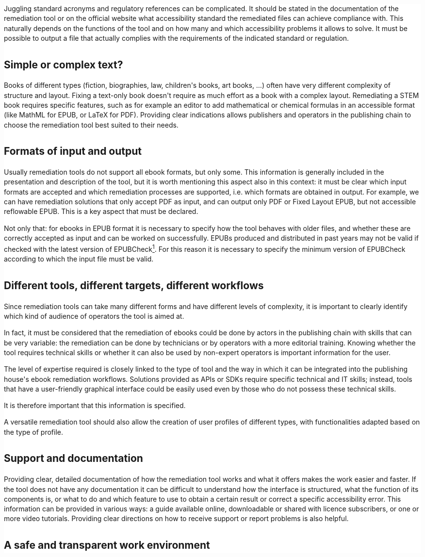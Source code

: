 <p>Juggling standard acronyms and regulatory references can be complicated. It should be stated in the documentation of the remediation tool or on the official website what accessibility standard the remediated files can achieve compliance with. This naturally depends on the functions of the tool and on how many and which accessibility problems it allows to solve. It must be possible to output a file that actually complies with the requirements of the indicated standard or regulation.</p>
  </section>
  <section id="simple-or-complex-text" class="level2">
<h2 id="sigil_toc_id_24">Simple or complex text?</h2>
<p>Books of different types (fiction, biographies, law, children's books, art books, …) often have very different complexity of structure and layout. Fixing a text-only book doesn't require as much effort as a book with a complex layout. Remediating a STEM book requires specific features, such as for example an editor to add mathematical or chemical formulas in an accessible format (like MathML for EPUB, or LaTeX for PDF). Providing clear indications allows publishers and operators in the publishing chain to choose the remediation tool best suited to their needs.</p>
  </section>
  <section id="formats-of-input-and-output" class="level2">
<h2 id="sigil_toc_id_25">Formats of input and output</h2>
<p>Usually remediation tools do not support all ebook formats, but only some. This information is generally included in the presentation and description of the tool, but it is worth mentioning this aspect also in this context: it must be clear which input formats are accepted and which remediation processes are supported, i.e. which formats are obtained in output. For example, we can have remediation solutions that only accept PDF as input, and can output only PDF or Fixed Layout EPUB, but not accessible reflowable EPUB. This is a key aspect that must be declared.</p>
<p>Not only that: for ebooks in EPUB format it is necessary to specify how the tool behaves with older files, and whether these are correctly accepted as input and can be worked on successfully. EPUBs produced and distributed in past years may not be valid if checked with the latest version of EPUBCheck<a href="#fn1" class="footnote-ref" id="fnref1" epub:type="noteref" role="doc-noteref"><sup>1</sup></a>. For this reason it is necessary to specify the minimum version of EPUBCheck according to which the input file must be valid.</p>
  </section>
  <section id="different-tools-different-targets-different-workflows" class="level2">
<h2 id="sigil_toc_id_26">Different tools, different targets, different workflows</h2>
<p>Since remediation tools can take many different forms and have different levels of complexity, it is important to clearly identify which kind of audience of operators the tool is aimed at.</p>
<p>In fact, it must be considered that the remediation of ebooks could be done by actors in the publishing chain with skills that can be very variable: the remediation can be done by technicians or  <span epub:type="pagebreak" role="doc-pagebreak" id="page19" aria-label="19">
</span>by operators with a more editorial training. Knowing whether the tool requires technical skills or whether it can also be used by non-expert operators is important information for the user.</p>
<p>The level of expertise required is closely linked to the type of tool and the way in which it can be integrated into the publishing house's ebook remediation workflows. Solutions provided as APIs or SDKs require specific technical and IT skills; instead, tools that have a user-friendly graphical interface could be easily used even by those who do not possess these technical skills.</p>
<p>It is therefore important that this information is specified.</p>
<p>A versatile remediation tool should also allow the creation of user profiles of different types, with functionalities adapted based on the type of profile.</p>
  </section>
  <section id="support-and-documentation" class="level2">
<h2 id="sigil_toc_id_27">Support and documentation</h2>
<p>Providing clear, detailed documentation of how the remediation tool works and what it offers makes the work easier and faster. If the tool does not have any documentation it can be difficult to understand how the interface is structured, what the function of its components is, or what to do and which feature to use to obtain a certain result or correct a specific accessibility error. This information can be provided in various ways: a guide available online, downloadable or shared with licence subscribers, or one or more video tutorials. Providing clear directions on how to receive support or report problems is also helpful.</p>
  </section>
  <section id="a-safe-and-transparent-work-environment" class="level2">
<h2 id="sigil_toc_id_28">A safe and transparent work environment</h2>
